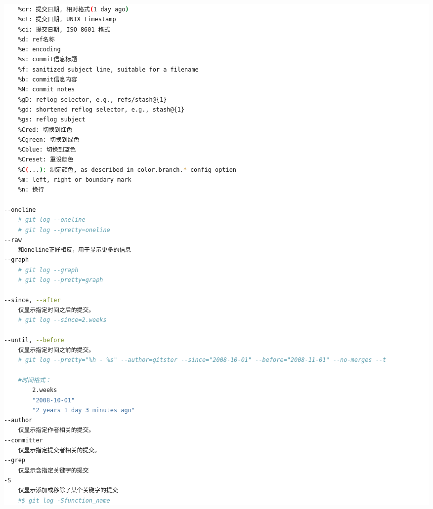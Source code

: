 ```bash
	%cr: 提交日期, 相对格式(1 day ago)
	%ct: 提交日期, UNIX timestamp
	%ci: 提交日期, ISO 8601 格式
	%d: ref名称
	%e: encoding
	%s: commit信息标题
	%f: sanitized subject line, suitable for a filename
	%b: commit信息内容
	%N: commit notes
	%gD: reflog selector, e.g., refs/stash@{1}
	%gd: shortened reflog selector, e.g., stash@{1}
	%gs: reflog subject
	%Cred: 切换到红色
	%Cgreen: 切换到绿色
	%Cblue: 切换到蓝色
	%Creset: 重设颜色
	%C(...): 制定颜色, as described in color.branch.* config option
	%m: left, right or boundary mark
	%n: 换行

--oneline
	# git log --oneline
	# git log --pretty=oneline
--raw
	和oneline正好相反，用于显示更多的信息
--graph
	# git log --graph
	# git log --pretty=graph

--since, --after
	仅显示指定时间之后的提交。
	# git log --since=2.weeks

--until, --before
	仅显示指定时间之前的提交。
	# git log --pretty="%h - %s" --author=gitster --since="2008-10-01" --before="2008-11-01" --no-merges --t

	#时间格式：
		2.weeks
		"2008-10-01"
		"2 years 1 day 3 minutes ago"
--author
	仅显示指定作者相关的提交。
--committer
	仅显示指定提交者相关的提交。
--grep
	仅显示含指定关键字的提交
-S
	仅显示添加或移除了某个关键字的提交
	#$ git log -Sfunction_name
```
